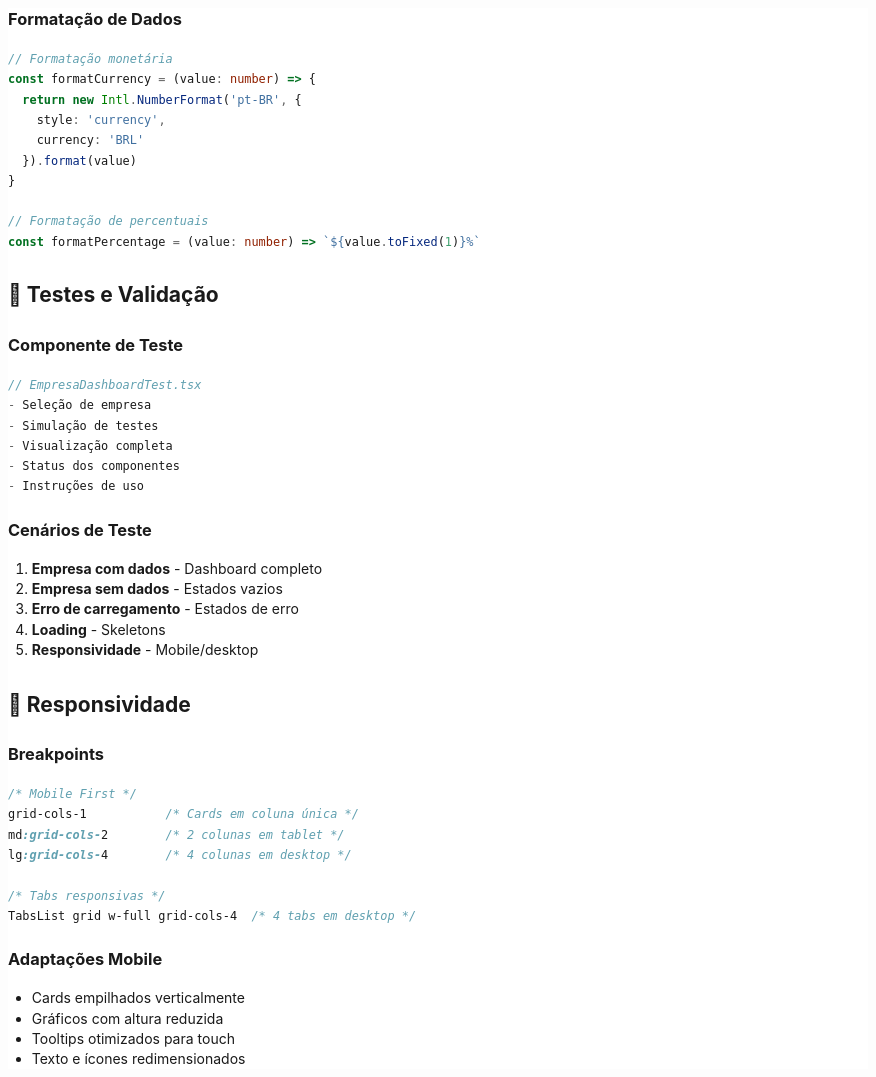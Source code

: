 ### **Formatação de Dados**
```typescript
// Formatação monetária
const formatCurrency = (value: number) => {
  return new Intl.NumberFormat('pt-BR', {
    style: 'currency',
    currency: 'BRL'
  }).format(value)
}

// Formatação de percentuais
const formatPercentage = (value: number) => `${value.toFixed(1)}%`
```

## 🧪 **Testes e Validação**

### **Componente de Teste**
```typescript
// EmpresaDashboardTest.tsx
- Seleção de empresa
- Simulação de testes
- Visualização completa
- Status dos componentes
- Instruções de uso
```

### **Cenários de Teste**
1. **Empresa com dados** - Dashboard completo
2. **Empresa sem dados** - Estados vazios
3. **Erro de carregamento** - Estados de erro
4. **Loading** - Skeletons
5. **Responsividade** - Mobile/desktop

## 📱 **Responsividade**

### **Breakpoints**
```css
/* Mobile First */
grid-cols-1           /* Cards em coluna única */
md:grid-cols-2        /* 2 colunas em tablet */
lg:grid-cols-4        /* 4 colunas em desktop */

/* Tabs responsivas */
TabsList grid w-full grid-cols-4  /* 4 tabs em desktop */
```

### **Adaptações Mobile**
- Cards empilhados verticalmente
- Gráficos com altura reduzida
- Tooltips otimizados para touch
- Texto e ícones redimensionados
